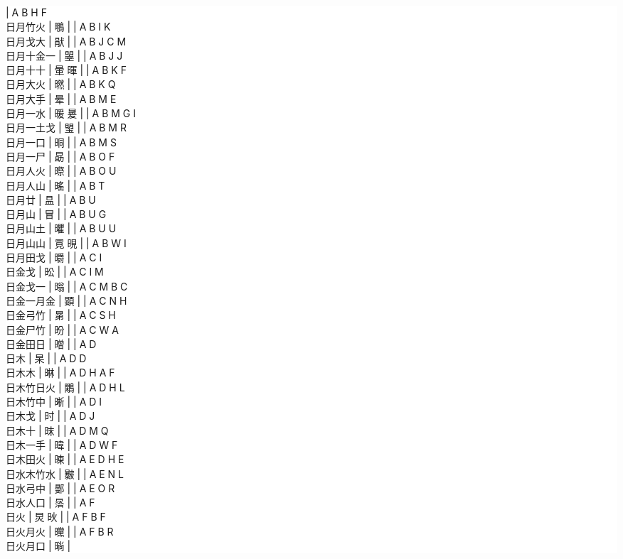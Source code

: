 |  A B H F<br>日月竹火   | 䳟       |
|  A B I K<br>日月戈大   | 猒       |
| A B J C M<br>日月十金一 | 曌       |
|  A B J J<br>日月十十   | 暈 暉     |
|  A B K F<br>日月大火   | 㬗       |
|  A B K Q<br>日月大手   | 晕       |
|  A B M E<br>日月一水   | 暖 㬊     |
| A B M G I<br>日月一土戈 | 琞       |
|  A B M R<br>日月一口   | 晍       |
|  A B M S<br>日月一尸   | 勗       |
|  A B O F<br>日月人火   | 暩       |
|  A B O U<br>日月人山   | 暚       |
|    A B T<br>日月廿    | 昷       |
|    A B U<br>日月山    | 冒       |
|  A B U G<br>日月山土   | 㬬       |
|  A B U U<br>日月山山   | 㒻 晛     |
|  A B W I<br>日月田戈   | 㬭       |
|    A C I<br>日金戈    | 昖       |
|  A C I M<br>日金戈一   | 暡       |
| A C M B C<br>日金一月金 | 顕       |
|  A C N H<br>日金弓竹   | 晜       |
|  A C S H<br>日金尸竹   | 昐       |
|  A C W A<br>日金田日   | 㬝       |
|     A D<br>日木      | 杲       |
|    A D D<br>日木木    | 晽       |
| A D H A F<br>日木竹日火 | 鷴       |
|  A D H L<br>日木竹中   | 晰       |
|    A D I<br>日木戈    | 时       |
|    A D J<br>日木十    | 昩       |
|  A D M Q<br>日木一手   | 暐       |
|  A D W F<br>日木田火   | 暕       |
| A E D H E<br>日水木竹水 | 㿺       |
|  A E N L<br>日水弓中   | 鄤       |
|  A E O R<br>日水人口   | 㬁       |
|     A F<br>日火      | 炅 炚     |
|  A F B F<br>日火月火   | 曭       |
|  A F B R<br>日火月口   | 㫾       |